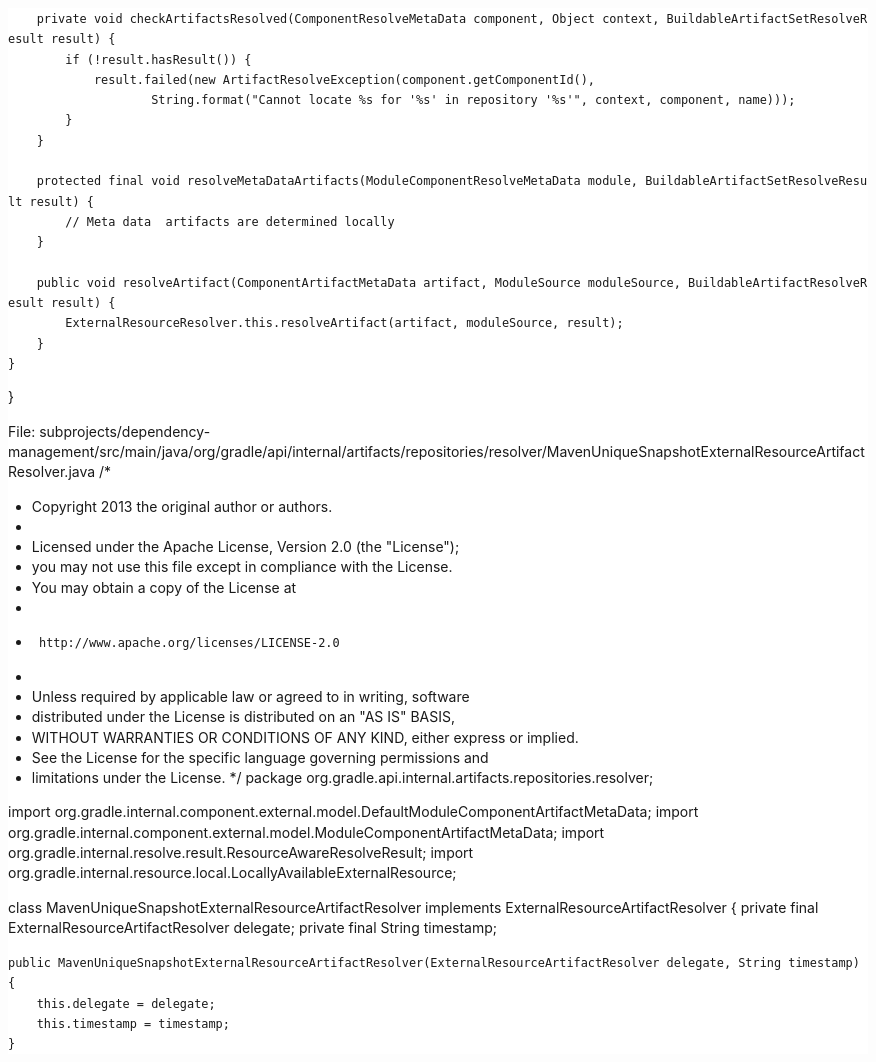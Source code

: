         private void checkArtifactsResolved(ComponentResolveMetaData component, Object context, BuildableArtifactSetResolveResult result) {
            if (!result.hasResult()) {
                result.failed(new ArtifactResolveException(component.getComponentId(),
                        String.format("Cannot locate %s for '%s' in repository '%s'", context, component, name)));
            }
        }

        protected final void resolveMetaDataArtifacts(ModuleComponentResolveMetaData module, BuildableArtifactSetResolveResult result) {
            // Meta data  artifacts are determined locally
        }

        public void resolveArtifact(ComponentArtifactMetaData artifact, ModuleSource moduleSource, BuildableArtifactResolveResult result) {
            ExternalResourceResolver.this.resolveArtifact(artifact, moduleSource, result);
        }
    }
}


File: subprojects/dependency-management/src/main/java/org/gradle/api/internal/artifacts/repositories/resolver/MavenUniqueSnapshotExternalResourceArtifactResolver.java
/*
 * Copyright 2013 the original author or authors.
 *
 * Licensed under the Apache License, Version 2.0 (the "License");
 * you may not use this file except in compliance with the License.
 * You may obtain a copy of the License at
 *
 *      http://www.apache.org/licenses/LICENSE-2.0
 *
 * Unless required by applicable law or agreed to in writing, software
 * distributed under the License is distributed on an "AS IS" BASIS,
 * WITHOUT WARRANTIES OR CONDITIONS OF ANY KIND, either express or implied.
 * See the License for the specific language governing permissions and
 * limitations under the License.
 */
package org.gradle.api.internal.artifacts.repositories.resolver;

import org.gradle.internal.component.external.model.DefaultModuleComponentArtifactMetaData;
import org.gradle.internal.component.external.model.ModuleComponentArtifactMetaData;
import org.gradle.internal.resolve.result.ResourceAwareResolveResult;
import org.gradle.internal.resource.local.LocallyAvailableExternalResource;

class MavenUniqueSnapshotExternalResourceArtifactResolver implements ExternalResourceArtifactResolver {
    private final ExternalResourceArtifactResolver delegate;
    private final String timestamp;

    public MavenUniqueSnapshotExternalResourceArtifactResolver(ExternalResourceArtifactResolver delegate, String timestamp) {
        this.delegate = delegate;
        this.timestamp = timestamp;
    }
